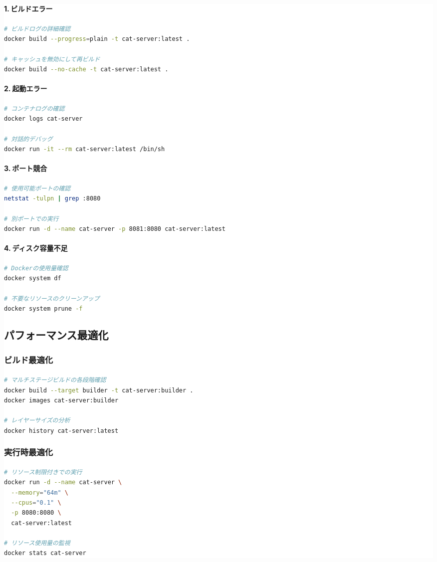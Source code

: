 #### 1. ビルドエラー
```bash
# ビルドログの詳細確認
docker build --progress=plain -t cat-server:latest .

# キャッシュを無効にして再ビルド
docker build --no-cache -t cat-server:latest .
```

#### 2. 起動エラー
```bash
# コンテナログの確認
docker logs cat-server

# 対話的デバッグ
docker run -it --rm cat-server:latest /bin/sh
```

#### 3. ポート競合
```bash
# 使用可能ポートの確認
netstat -tulpn | grep :8080

# 別ポートでの実行
docker run -d --name cat-server -p 8081:8080 cat-server:latest
```

#### 4. ディスク容量不足
```bash
# Dockerの使用量確認
docker system df

# 不要なリソースのクリーンアップ
docker system prune -f
```

## パフォーマンス最適化

### ビルド最適化
```bash
# マルチステージビルドの各段階確認
docker build --target builder -t cat-server:builder .
docker images cat-server:builder

# レイヤーサイズの分析
docker history cat-server:latest
```

### 実行時最適化
```bash
# リソース制限付きでの実行
docker run -d --name cat-server \
  --memory="64m" \
  --cpus="0.1" \
  -p 8080:8080 \
  cat-server:latest

# リソース使用量の監視
docker stats cat-server
```
